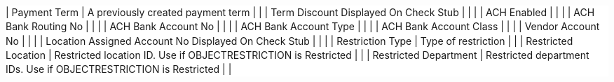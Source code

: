 | Payment Term                                         | A previously created payment term                                                                                                                                                                                                                                                                                                                                                                                                         |         |
| Term Discount Displayed On Check Stub                |                                                                                                                                                                                                                                                                                                                                                                                                                                           |         |
| ACH Enabled                                          |                                                                                                                                                                                                                                                                                                                                                                                                                                           |         |
| ACH Bank Routing No                                  |                                                                                                                                                                                                                                                                                                                                                                                                                                           |         |
| ACH Bank Account No                                  |                                                                                                                                                                                                                                                                                                                                                                                                                                           |         |
| ACH Bank Account Type                                |                                                                                                                                                                                                                                                                                                                                                                                                                                           |         |
| ACH Bank Account Class                               |                                                                                                                                                                                                                                                                                                                                                                                                                                           |         |
| Vendor Account No                                    |                                                                                                                                                                                                                                                                                                                                                                                                                                           |         |
| Location Assigned Account No Displayed On Check Stub |                                                                                                                                                                                                                                                                                                                                                                                                                                           |         |
| Restriction Type                                     | Type of restriction                                                                                                                                                                                                                                                                                                                                                                                                                       |         |
| Restricted Location                                  | Restricted location ID. Use if OBJECTRESTRICTION is Restricted                                                                                                                                                                                                                                                                                                                                                                            |         |
| Restricted Department                                | Restricted department IDs. Use if OBJECTRESTRICTION is Restricted                                                                                                                                                                                                                                                                                                                                                                         |         |